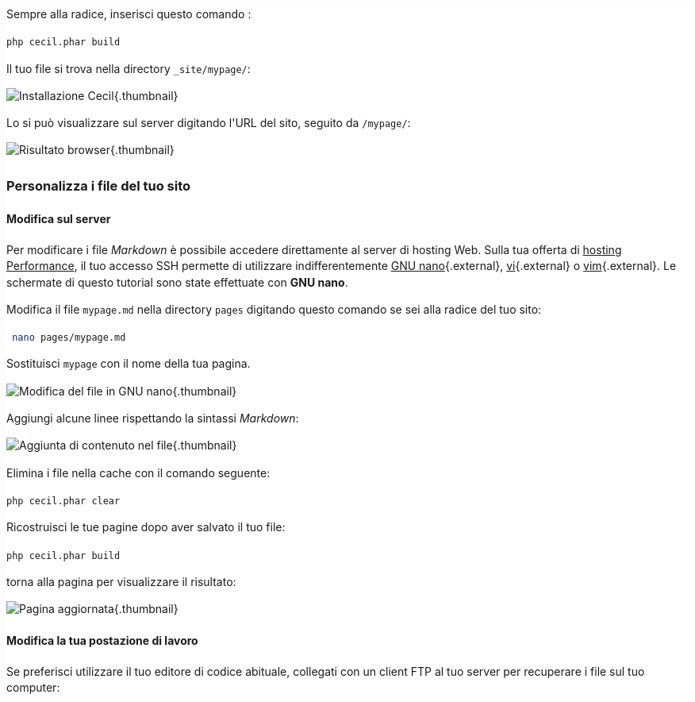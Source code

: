 Sempre alla radice, inserisci questo comando :

```sh
php cecil.phar build
```

Il tuo file si trova nella directory `_site/mypage/`:

![Installazione Cecil](images/static_website_installation_cecil06.png){.thumbnail}

Lo si può visualizzare sul server digitando l'URL del sito, seguito da `/mypage/`:

![Risultato browser](images/static_website_installation_cecil07.png){.thumbnail}

### Personalizza i file del tuo sito

#### Modifica sul server

Per modificare i file _Markdown_ è possibile accedere direttamente al server di hosting Web. Sulla tua offerta di [hosting Performance](https://www.ovhcloud.com/it/web-hosting/performance-offer/), il tuo accesso SSH permette di utilizzare indifferentemente [GNU nano](https://nano-editor.org/){.external}, [vi](https://ex-vi.sourceforge.net/){.external} o [vim](https://www.vim.org/){.external}.
Le schermate di questo tutorial sono state effettuate con **GNU nano**.

Modifica il file `mypage.md` nella directory `pages` digitando questo comando se sei alla radice del tuo sito:

```sh
 nano pages/mypage.md
```

Sostituisci `mypage` con il nome della tua pagina.

![Modifica del file in GNU nano](images/static_website_installation_cecil08.png){.thumbnail}

Aggiungi alcune linee rispettando la sintassi _Markdown_:

![Aggiunta di contenuto nel file](images/static_website_installation_cecil09.png){.thumbnail}

Elimina i file nella cache con il comando seguente:

```sh
php cecil.phar clear
```

Ricostruisci le tue pagine dopo aver salvato il tuo file:

```sh
php cecil.phar build
```

torna alla pagina per visualizzare il risultato:

![Pagina aggiornata](images/static_website_installation_cecil10.png){.thumbnail}

#### Modifica la tua postazione di lavoro

Se preferisci utilizzare il tuo editore di codice abituale, collegati con un client FTP al tuo server per recuperare i file sul tuo computer:
